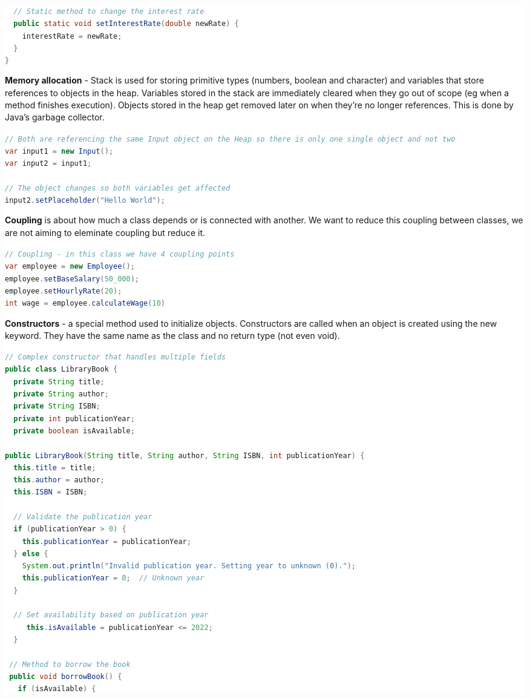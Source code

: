 ```Java
  // Static method to change the interest rate
  public static void setInterestRate(double newRate) {
    interestRate = newRate;
  }
}
```

**Memory allocation** - Stack is used for storing primitive types (numbers, boolean and character) and variables that store references to objects in the heap. Variables stored in the stack are immediately cleared when they go out of scope (eg when a method finishes execution). Objects stored in the heap get removed later on when they’re no longer references. This is done by Java’s garbage collector.

```Java
// Both are referencing the same Input object on the Heap so there is only one single object and not two
var input1 = new Input();
var input2 = input1;

// The object changes so both variables get affected
input2.setPlaceholder("Hello World");
```

**Coupling** is about how much a class depends or is connected with another. We want to reduce this coupling between classes, we are not aiming to eleminate coupling but reduce it.

```Java
// Coupling - in this class we have 4 coupling points
var employee = new Employee();
employee.setBaseSalary(50_000);
employee.setHourlyRate(20);
int wage = employee.calculateWage(10)
```

**Constructors** - a special method used to initialize objects. Constructors are called when an object is created using the new keyword. They have the same name as the class and no return type (not even void).

```Java
// Complex constructor that handles multiple fields
public class LibraryBook {
  private String title;
  private String author;
  private String ISBN;
  private int publicationYear;
  private boolean isAvailable;

public LibraryBook(String title, String author, String ISBN, int publicationYear) {
  this.title = title;
  this.author = author;
  this.ISBN = ISBN;

  // Validate the publication year
  if (publicationYear > 0) {
    this.publicationYear = publicationYear;
  } else {
    System.out.println("Invalid publication year. Setting year to unknown (0).");
    this.publicationYear = 0;  // Unknown year
  }

  // Set availability based on publication year
     this.isAvailable = publicationYear <= 2022;
  }

 // Method to borrow the book
 public void borrowBook() {
   if (isAvailable) {
```